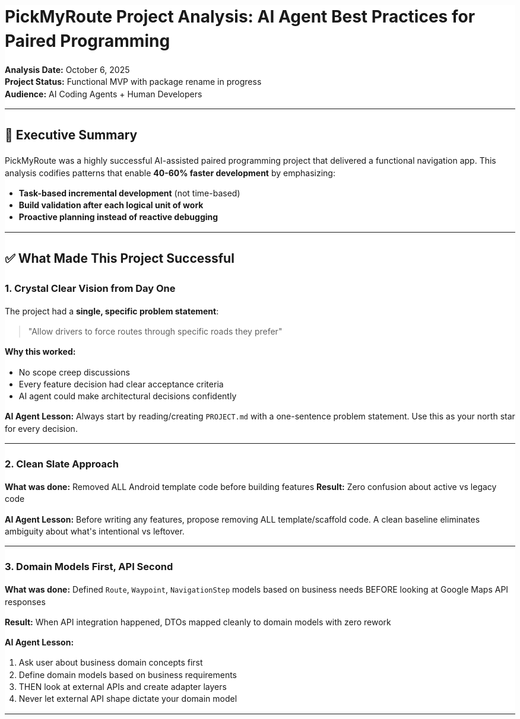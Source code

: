 # PickMyRoute Project Analysis: AI Agent Best Practices for Paired Programming
**Analysis Date:** October 6, 2025  
**Project Status:** Functional MVP with package rename in progress  
**Audience:** AI Coding Agents + Human Developers

---

## 🎯 Executive Summary

PickMyRoute was a highly successful AI-assisted paired programming project that delivered a functional navigation app. This analysis codifies patterns that enable **40-60% faster development** by emphasizing:
- **Task-based incremental development** (not time-based)
- **Build validation after each logical unit of work**
- **Proactive planning instead of reactive debugging**

---

## ✅ What Made This Project Successful

### 1. **Crystal Clear Vision from Day One**
The project had a **single, specific problem statement**:
> "Allow drivers to force routes through specific roads they prefer"

**Why this worked:**
- No scope creep discussions
- Every feature decision had clear acceptance criteria
- AI agent could make architectural decisions confidently

**AI Agent Lesson:** Always start by reading/creating `PROJECT.md` with a one-sentence problem statement. Use this as your north star for every decision.

---

### 2. **Clean Slate Approach**
**What was done:** Removed ALL Android template code before building features
**Result:** Zero confusion about active vs legacy code

**AI Agent Lesson:** Before writing any features, propose removing ALL template/scaffold code. A clean baseline eliminates ambiguity about what's intentional vs leftover.

---

### 3. **Domain Models First, API Second**
**What was done:** Defined `Route`, `Waypoint`, `NavigationStep` models based on business needs BEFORE looking at Google Maps API responses

**Result:** When API integration happened, DTOs mapped cleanly to domain models with zero rework

**AI Agent Lesson:** 
1. Ask user about business domain concepts first
2. Define domain models based on business requirements
3. THEN look at external APIs and create adapter layers
4. Never let external API shape dictate your domain model

---